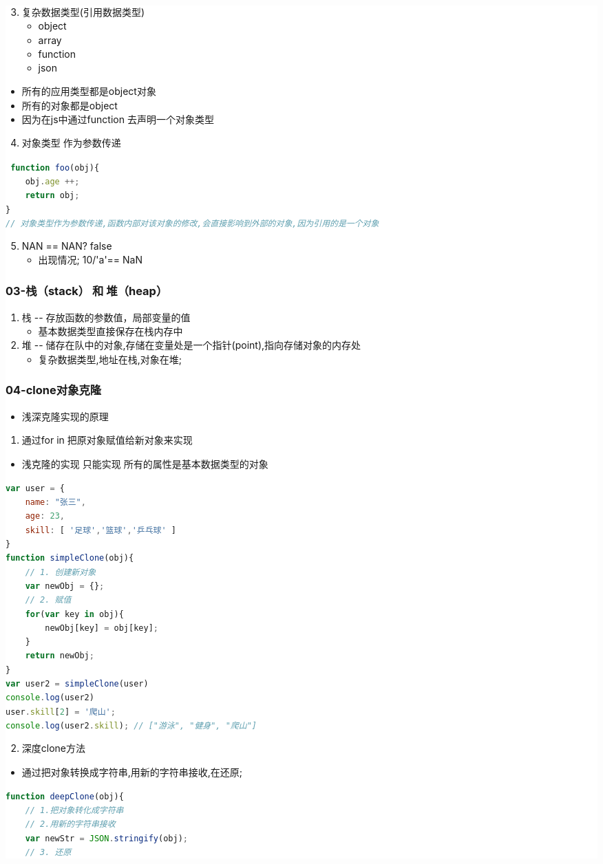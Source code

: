 ```js
```
3. 复杂数据类型(引用数据类型)
    - object 
    - array
    - function
    - json
* 所有的应用类型都是object对象 
* 所有的对象都是object
* 因为在js中通过function 去声明一个对象类型
>
4. 对象类型 作为参数传递
```js
 function foo(obj){
    obj.age ++;
    return obj;
}
// 对象类型作为参数传递,函数内部对该对象的修改,会直接影响到外部的对象,因为引用的是一个对象
```
5. NAN == NAN? false
    - 出现情况; 10/'a'== NaN 
>
### 03-栈（stack） 和 堆（heap）
>
1. 栈 -- 存放函数的参数值，局部变量的值
    - 基本数据类型直接保存在栈内存中
2. 堆 -- 储存在队中的对象,存储在变量处是一个指针(point),指向存储对象的内存处
    - 复杂数据类型,地址在栈,对象在堆;
>
### 04-clone对象克隆
>
* 浅深克隆实现的原理
>
1. 通过for in 把原对象赋值给新对象来实现
* 浅克隆的实现 只能实现 所有的属性是基本数据类型的对象
```js
var user = {
    name: "张三",
    age: 23,
    skill: [ '足球','篮球','乒乓球' ]
}    
function simpleClone(obj){
    // 1. 创建新对象
    var newObj = {};
    // 2. 赋值
    for(var key in obj){
        newObj[key] = obj[key];
    }
    return newObj;
}
var user2 = simpleClone(user)   
console.log(user2)
user.skill[2] = '爬山';
console.log(user2.skill); // ["游泳", "健身", "爬山"]
```
>
2. 深度clone方法
* 通过把对象转换成字符串,用新的字符串接收,在还原;
```js
function deepClone(obj){
    // 1.把对象转化成字符串
    // 2.用新的字符串接收
    var newStr = JSON.stringify(obj);
    // 3. 还原
```